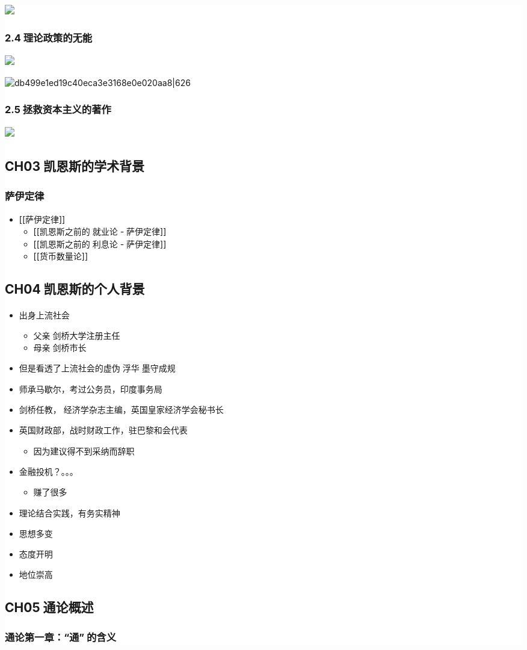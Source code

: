 ![](https://s1.vika.cn/space/2024/10/02/a54a6c74238a4f3096fd313fcfbb3317)


### 2.4 理论政策的无能

![](https://s1.vika.cn/space/2024/10/02/7313d5e1b5d44e9099ccf56845d80c7f)


![db499e1ed19c40eca3e3168e0e020aa8|626](https://s1.vika.cn/space/2024/10/02/db499e1ed19c40eca3e3168e0e020aa8)

### 2.5 拯救资本主义的著作

![](https://s1.vika.cn/space/2024/10/02/20fff9e43d9d436f9043d2718b360af9)





## CH03 凯恩斯的学术背景


### 萨伊定律

- [[萨伊定律]]
	- [[凯恩斯之前的 就业论 - 萨伊定律]]
	- [[凯恩斯之前的 利息论 - 萨伊定律]]
	- [[货币数量论]]


## CH04 凯恩斯的个人背景

- 出身上流社会
	- 父亲 剑桥大学注册主任
	- 母亲 剑桥市长
- 但是看透了上流社会的虚伪 浮华 墨守成规
- 师承马歇尔，考过公务员，印度事务局
- 剑桥任教， 经济学杂志主编，英国皇家经济学会秘书长
- 英国财政部，战时财政工作，驻巴黎和会代表
	- 因为建议得不到采纳而辞职
- 金融投机？。。。
	- 赚了很多


- 理论结合实践，有务实精神
- 思想多变
- 态度开明
- 地位崇高

## CH05 通论概述


### 通论第一章：“通” 的含义
